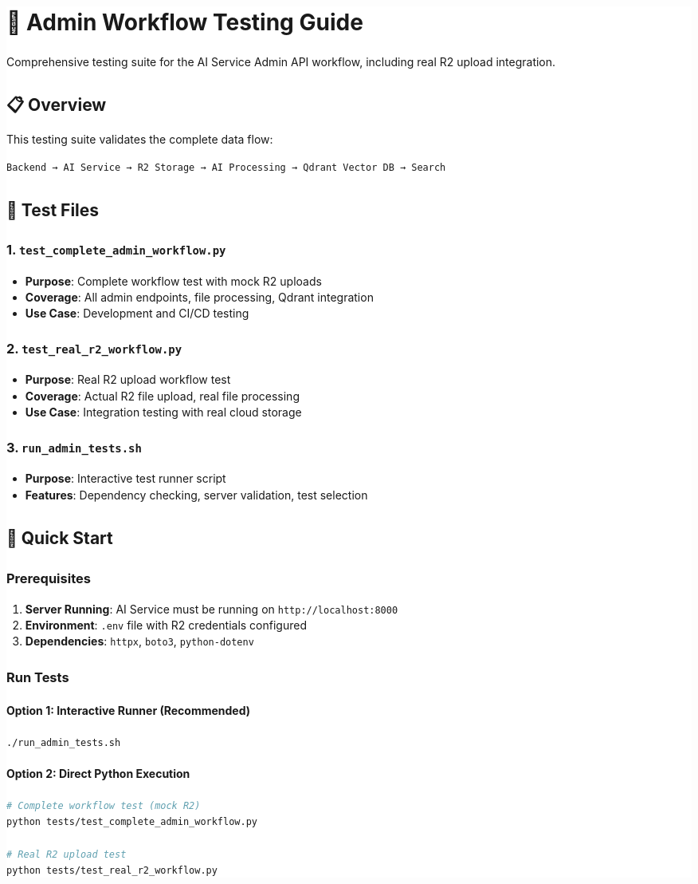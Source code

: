 # 🧪 Admin Workflow Testing Guide

Comprehensive testing suite for the AI Service Admin API workflow, including real R2 upload integration.

## 📋 Overview

This testing suite validates the complete data flow:
```
Backend → AI Service → R2 Storage → AI Processing → Qdrant Vector DB → Search
```

## 🔧 Test Files

### 1. `test_complete_admin_workflow.py`
- **Purpose**: Complete workflow test with mock R2 uploads
- **Coverage**: All admin endpoints, file processing, Qdrant integration
- **Use Case**: Development and CI/CD testing

### 2. `test_real_r2_workflow.py`
- **Purpose**: Real R2 upload workflow test
- **Coverage**: Actual R2 file upload, real file processing
- **Use Case**: Integration testing with real cloud storage

### 3. `run_admin_tests.sh`
- **Purpose**: Interactive test runner script
- **Features**: Dependency checking, server validation, test selection

## 🚀 Quick Start

### Prerequisites
1. **Server Running**: AI Service must be running on `http://localhost:8000`
2. **Environment**: `.env` file with R2 credentials configured
3. **Dependencies**: `httpx`, `boto3`, `python-dotenv`

### Run Tests

#### Option 1: Interactive Runner (Recommended)
```bash
./run_admin_tests.sh
```

#### Option 2: Direct Python Execution
```bash
# Complete workflow test (mock R2)
python tests/test_complete_admin_workflow.py

# Real R2 upload test
python tests/test_real_r2_workflow.py
```
